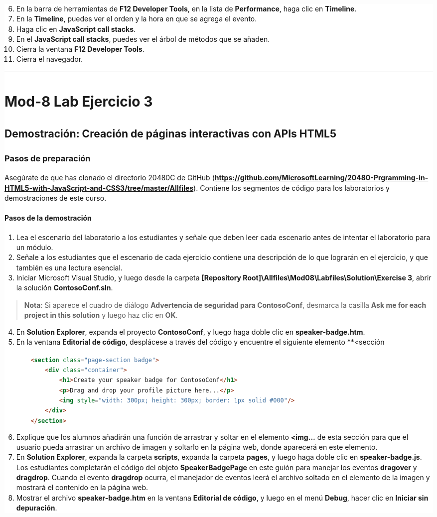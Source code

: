
6.	En la barra de herramientas de **F12 Developer Tools**, en la lista de **Performance**, haga clic en **Timeline**.
7.	En la **Timeline**, puedes ver el orden y la hora en que se agrega el evento.
8.	Haga clic en **JavaScript call stacks**.
9.	En el **JavaScript call stacks**, puedes ver el árbol de métodos que se añaden.
10.	Cierra la ventana **F12 Developer Tools**.
11.	Cierra el navegador.

---

# Mod-8 Lab Ejercicio 3

## Demostración: Creación de páginas interactivas con APIs HTML5

### Pasos de preparación 

Asegúrate de que has clonado el directorio 20480C de GitHub (**https://github.com/MicrosoftLearning/20480-Prgramming-in-HTML5-with-JavaScript-and-CSS3/tree/master/Allfiles**). Contiene los segmentos de código para los laboratorios y demostraciones de este curso. 

#### Pasos de la demostración

1.	Lea el escenario del laboratorio a los estudiantes y señale que deben leer cada escenario antes de intentar el laboratorio para un módulo.
2.	Señale a los estudiantes que el escenario de cada ejercicio contiene una descripción de lo que lograrán en el ejercicio, y que también es una lectura esencial.
3.	Iniciar Microsoft Visual Studio, y luego desde la carpeta **[Repository Root]\Allfiles\Mod08\Labfiles\Solution\Exercise 3**, abrir la solución **ContosoConf.sln**.
>**Nota**: Si aparece el cuadro de diálogo **Advertencia de seguridad para ContosoConf**, desmarca la casilla **Ask me for each project in this solution** y luego haz clic en **OK**.
4.	En **Solution Explorer**, expanda el proyecto **ContosoConf**, y luego haga doble clic en **speaker-badge.htm**.
5.	En la ventana **Editorial de código**, desplácese a través del código y encuentre el siguiente elemento **&lt;sección
    ```html
        <section class="page-section badge">
            <div class="container">
                <h1>Create your speaker badge for ContosoConf</h1>
                <p>Drag and drop your profile picture here...</p>
                <img style="width: 300px; height: 300px; border: 1px solid #000"/>
            </div>
        </section>
    ```
6.	Explique que los alumnos añadirán una función de arrastrar y soltar en el elemento **&lt;img...** de esta sección para que el usuario pueda arrastrar un archivo de imagen y soltarlo en la página web, donde aparecerá en este elemento.
7.	En **Solution Explorer**, expanda la carpeta **scripts**, expanda la carpeta **pages**, y luego haga doble clic en **speaker-badge.js**. Los estudiantes completarán el código del objeto **SpeakerBadgePage** en este guión para manejar los eventos **dragover** y **dragdrop**. Cuando el evento **dragdrop** ocurra, el manejador de eventos leerá el archivo soltado en el elemento de la imagen y mostrará el contenido en la página web.
8.	Mostrar el archivo **speaker-badge.htm** en la ventana **Editorial de código**, y luego en el menú **Debug**, hacer clic en **Iniciar sin depuración**.
